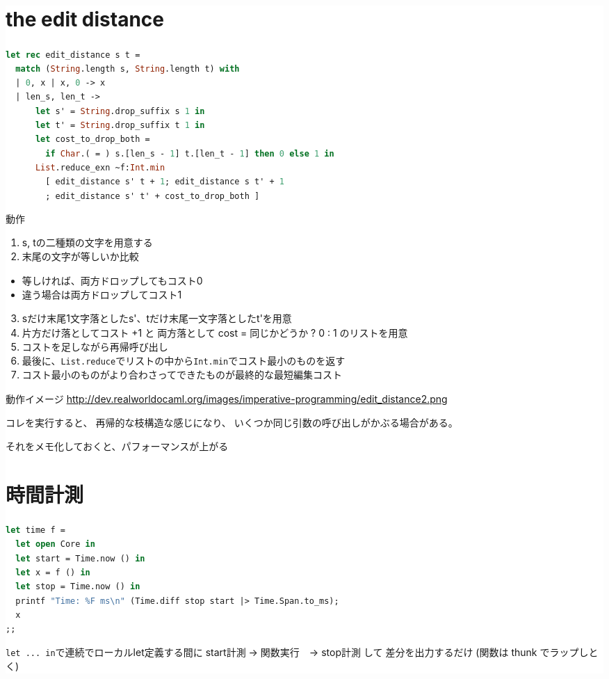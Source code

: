 # the edit distance

```ml
let rec edit_distance s t =
  match (String.length s, String.length t) with
  | 0, x | x, 0 -> x
  | len_s, len_t ->
      let s' = String.drop_suffix s 1 in
      let t' = String.drop_suffix t 1 in
      let cost_to_drop_both =
        if Char.( = ) s.[len_s - 1] t.[len_t - 1] then 0 else 1 in
      List.reduce_exn ~f:Int.min
        [ edit_distance s' t + 1; edit_distance s t' + 1
        ; edit_distance s' t' + cost_to_drop_both ]
```

動作


1. s, tの二種類の文字を用意する
2. 末尾の文字が等しいか比較
  - 等しければ、両方ドロップしてもコスト0
  - 違う場合は両方ドロップしてコスト1
3. sだけ末尾1文字落としたs'、tだけ末尾一文字落としたt'を用意
4. 片方だけ落としてコスト +1 と 両方落として cost = 同じかどうか ? 0 : 1 のリストを用意
5. コストを足しながら再帰呼び出し
6. 最後に、`List.reduce`でリストの中から`Int.min`でコスト最小のものを返す
7. コスト最小のものがより合わさってできたものが最終的な最短編集コスト


動作イメージ
http://dev.realworldocaml.org/images/imperative-programming/edit_distance2.png


コレを実行すると、
再帰的な枝構造な感じになり、
いくつか同じ引数の呼び出しがかぶる場合がある。

それをメモ化しておくと、パフォーマンスが上がる


# 時間計測

```ml
let time f =
  let open Core in
  let start = Time.now () in
  let x = f () in
  let stop = Time.now () in
  printf "Time: %F ms\n" (Time.diff stop start |> Time.Span.to_ms);
  x
;;
```
`let ... in`で連続でローカルlet定義する間に
start計測 -> 関数実行　-> stop計測 して
差分を出力するだけ
(関数は thunk でラップしとく)
